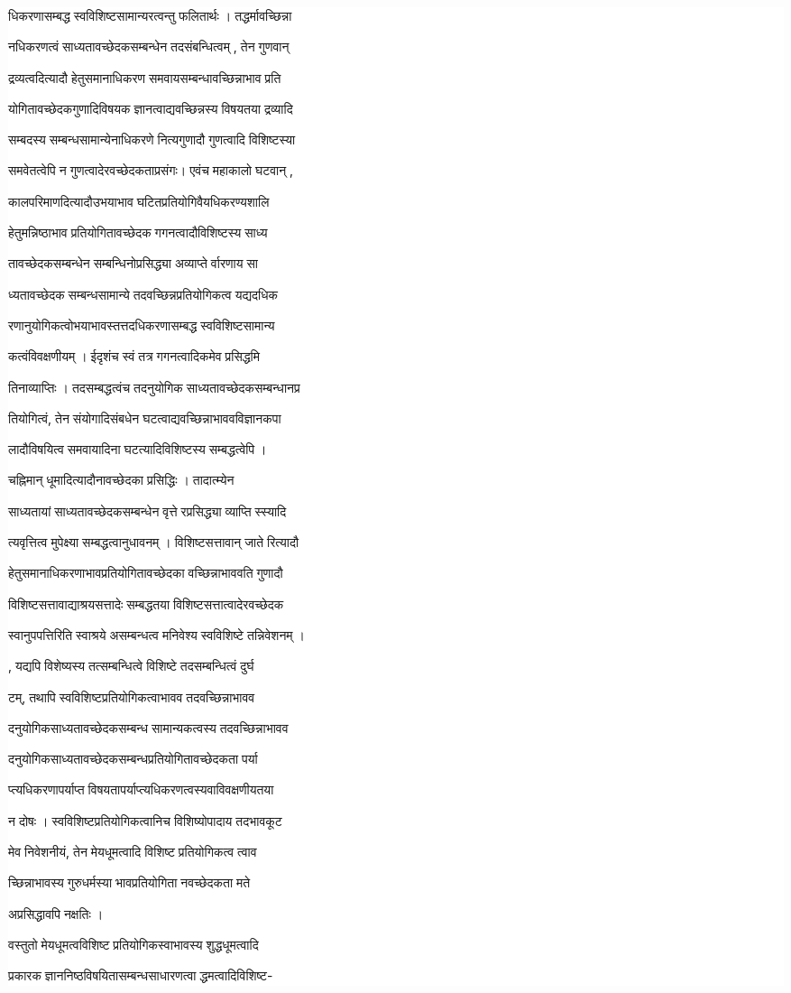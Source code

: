 धिकरणासम्बद्ध स्वविशिष्टसामान्यरत्वन्तु फलितार्थः । तद्धर्मावच्छिन्ना

नधिकरणत्वं साध्यतावच्छेदकसम्बन्धेन तदसंबन्धित्वम् , तेन गुणवान्

द्रव्यत्वदित्यादौ हेतुसमानाधिकरण समवायसम्बन्धावच्छिन्नाभाव प्रति

योगितावच्छेदकगुणादिविषयक ज्ञानत्वाद्यवच्छिन्नस्य विषयतया द्रव्यादि

सम्बदस्य सम्बन्धसामान्येनाधिकरणे नित्यगुणादौ गुणत्वादि विशिष्टस्या

समवेतत्वेपि न गुणत्वादेरवच्छेदकताप्रसंगः। एवंच महाकालो घटवान् ,

कालपरिमाणदित्यादौउभयाभाव घटितप्रतियोगिवैयधिकरण्यशालि

हेतुमन्निष्ठाभाव प्रतियोगितावच्छेदक गगनत्वादौविशिष्टस्य साध्य

तावच्छेदकसम्बन्धेन सम्बन्धिनोप्रसिद्ध्या अव्याप्ते र्वारणाय सा

ध्यतावच्छेदक सम्बन्धसामान्ये तदवच्छिन्नप्रतियोगिकत्व यद्यदधिक

रणानुयोगिकत्वोभयाभावस्तत्तदधिकरणासम्बद्ध स्वविशिष्टसामान्य

कत्वंविवक्षणीयम् । ईदृशंच स्वं तत्र गगनत्वादिकमेव प्रसिद्धमि

तिनाव्याप्तिः । तदसम्बद्धत्वंच तदनुयोगिक साध्यतावच्छेदकसम्बन्धानप्र

तियोगित्वं, तेन संयोगादिसंबधेन घटत्वाद्यवच्छिन्नाभाववविज्ञानकपा

लादौविषयित्व समवायादिना घटत्यादिविशिष्टस्य सम्बद्धत्वेपि ।


चह्निमान् धूमादित्यादौनावच्छेदका प्रसिद्धिः । तादात्म्येन

साध्यतायां साध्यतावच्छेदकसम्बन्धेन वृत्ते रप्रसिद्ध्या व्याप्ति स्स्यादि

त्यवृत्तित्व मुपेक्ष्या सम्बद्धत्वानुधावनम् । विशिष्टसत्तावान् जाते रित्यादौ

हेतुसमानाधिकरणाभावप्रतियोगितावच्छेदका वच्छिन्नाभाववति गुणादौ

विशिष्टसत्तावाद्याश्रयसत्तादेः सम्बद्धतया विशिष्टसत्तात्वादेरवच्छेदक

स्वानुपपत्तिरिति स्वाश्रये असम्बन्धत्व मनिवेश्य स्वविशिष्टे तन्निवेशनम् ।

, यद्यपि विशेष्यस्य तत्सम्बन्धित्वे विशिष्टे तदसम्बन्धित्वं दुर्घ

टम्, तथापि स्वविशिष्टप्रतियोगिकत्वाभावव तदवच्छिन्नाभावव

दनुयोगिकसाध्यतावच्छेदकसम्बन्ध सामान्यकत्वस्य तदवच्छिन्नाभावव

दनुयोगिकसाध्यतावच्छेदकसम्बन्धप्रतियोगितावच्छेदकता पर्या

प्त्यधिकरणापर्याप्त विषयतापर्याप्त्यधिकरणत्वस्यवाविवक्षणीयतया

न दोषः । स्वविशिष्टप्रतियोगिकत्वानिच विशिष्योपादाय तदभावकूट

मेव निवेशनीयं, तेन मेयधूमत्वादि विशिष्ट प्रतियोगिकत्व त्वाव

च्छिन्नाभावस्य गुरुधर्मस्या भावप्रतियोगिता नवच्छेदकता मते

अप्रसिद्धावपि नक्षतिः ।


वस्तुतो मेयधूमत्वविशिष्ट प्रतियोगिकस्वाभावस्य शुद्धधूमत्वादि

प्रकारक ज्ञाननिष्ठविषयितासम्बन्धसाधारणत्वा द्धमत्वादिविशिष्ट-

